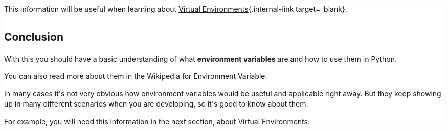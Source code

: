 This information will be useful when learning about [Virtual Environments](virtual-environments.md){.internal-link target=_blank}.

## Conclusion

With this you should have a basic understanding of what **environment variables** are and how to use them in Python.

You can also read more about them in the <a href="https://en.wikipedia.org/wiki/Environment_variable" class="external-link" target="_blank">Wikipedia for Environment Variable</a>.

In many cases it's not very obvious how environment variables would be useful and applicable right away. But they keep showing up in many different scenarios when you are developing, so it's good to know about them.

For example, you will need this information in the next section, about [Virtual Environments](virtual-environments.md).

